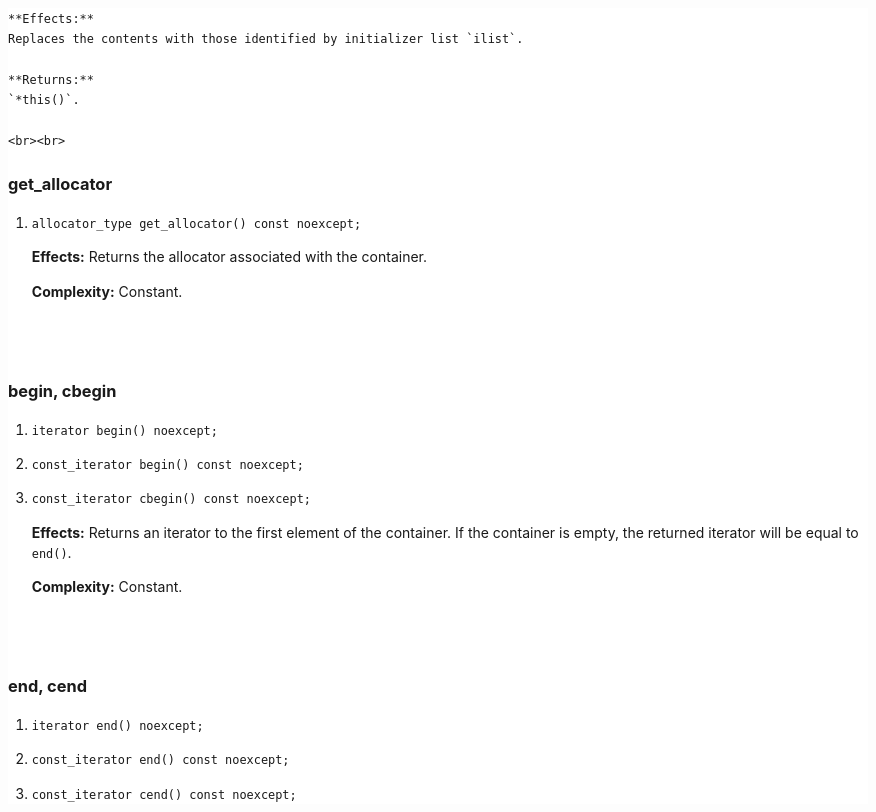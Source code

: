     **Effects:**
    Replaces the contents with those identified by initializer list `ilist`.

    **Returns:**
    `*this()`.

    <br><br>



### get_allocator

1.  ```
    allocator_type get_allocator() const noexcept;
    ```

    **Effects:**
    Returns the allocator associated with the container.

    **Complexity:**
    Constant.

    <br><br>



### begin, cbegin

1.  ```
    iterator begin() noexcept;
    ```
2.  ```
    const_iterator begin() const noexcept;
    ```
3.  ```
    const_iterator cbegin() const noexcept;
    ```

    **Effects:**
    Returns an iterator to the first element of the container.
    If the container is empty, the returned iterator will be equal to `end()`.

    **Complexity:**
    Constant.

    <br><br>



### end, cend

1.  ```
    iterator end() noexcept;
    ```
2.  ```
    const_iterator end() const noexcept;
    ```
3.  ```
    const_iterator cend() const noexcept;
    ```

